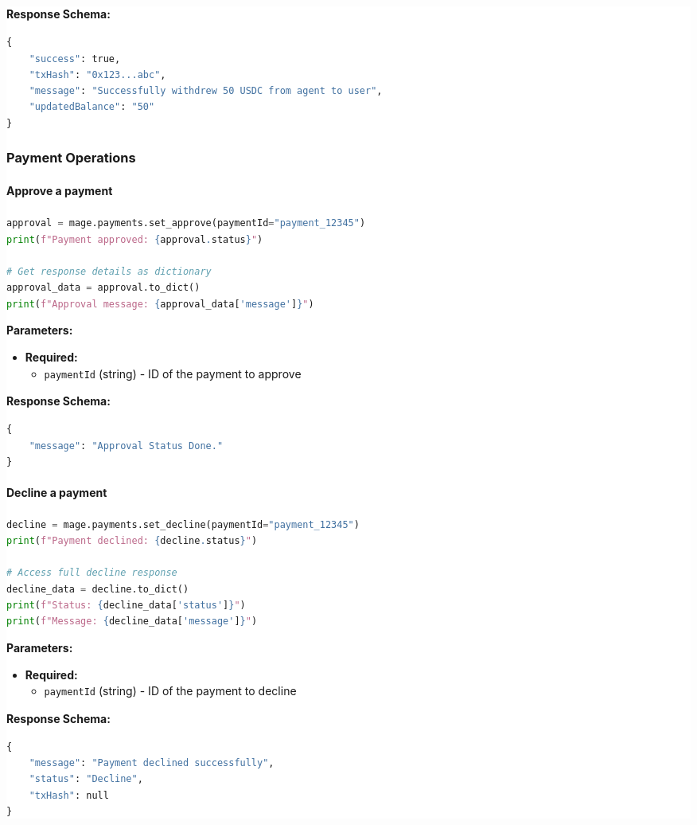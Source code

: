 **Response Schema:**
```python
{
    "success": true,
    "txHash": "0x123...abc",
    "message": "Successfully withdrew 50 USDC from agent to user",
    "updatedBalance": "50"
}
```

### Payment Operations

#### Approve a payment
```python
approval = mage.payments.set_approve(paymentId="payment_12345")
print(f"Payment approved: {approval.status}")

# Get response details as dictionary
approval_data = approval.to_dict()
print(f"Approval message: {approval_data['message']}")
```

**Parameters:**
- **Required:**
  - `paymentId` (string) - ID of the payment to approve

**Response Schema:**
```python
{
    "message": "Approval Status Done."
}
```

#### Decline a payment
```python
decline = mage.payments.set_decline(paymentId="payment_12345")
print(f"Payment declined: {decline.status}")

# Access full decline response
decline_data = decline.to_dict()
print(f"Status: {decline_data['status']}")
print(f"Message: {decline_data['message']}")
```

**Parameters:**
- **Required:**
  - `paymentId` (string) - ID of the payment to decline

**Response Schema:**
```python
{
    "message": "Payment declined successfully",
    "status": "Decline",
    "txHash": null
}
```
